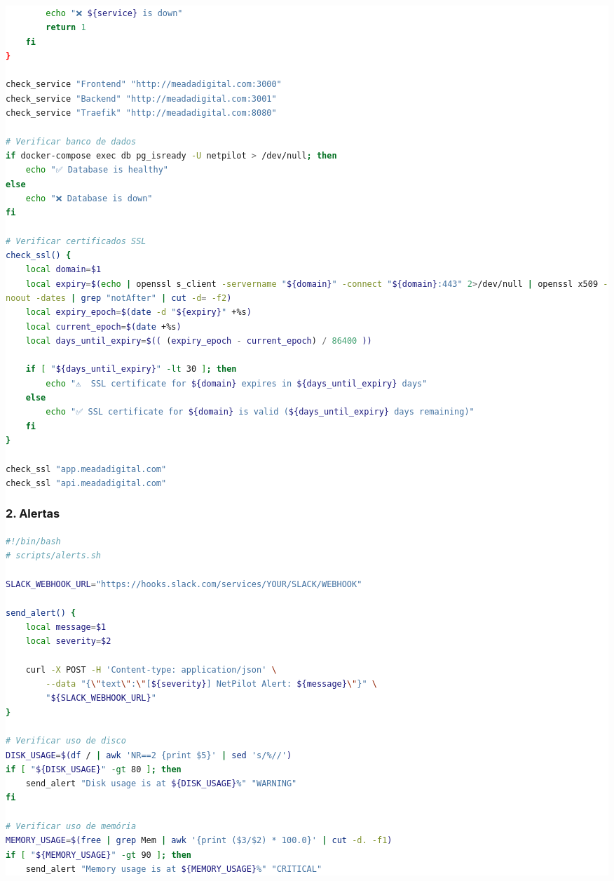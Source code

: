 ```bash
        echo "❌ ${service} is down"
        return 1
    fi
}

check_service "Frontend" "http://meadadigital.com:3000"
check_service "Backend" "http://meadadigital.com:3001"
check_service "Traefik" "http://meadadigital.com:8080"

# Verificar banco de dados
if docker-compose exec db pg_isready -U netpilot > /dev/null; then
    echo "✅ Database is healthy"
else
    echo "❌ Database is down"
fi

# Verificar certificados SSL
check_ssl() {
    local domain=$1
    local expiry=$(echo | openssl s_client -servername "${domain}" -connect "${domain}:443" 2>/dev/null | openssl x509 -noout -dates | grep "notAfter" | cut -d= -f2)
    local expiry_epoch=$(date -d "${expiry}" +%s)
    local current_epoch=$(date +%s)
    local days_until_expiry=$(( (expiry_epoch - current_epoch) / 86400 ))

    if [ "${days_until_expiry}" -lt 30 ]; then
        echo "⚠️  SSL certificate for ${domain} expires in ${days_until_expiry} days"
    else
        echo "✅ SSL certificate for ${domain} is valid (${days_until_expiry} days remaining)"
    fi
}

check_ssl "app.meadadigital.com"
check_ssl "api.meadadigital.com"
```

### 2. Alertas

```bash
#!/bin/bash
# scripts/alerts.sh

SLACK_WEBHOOK_URL="https://hooks.slack.com/services/YOUR/SLACK/WEBHOOK"

send_alert() {
    local message=$1
    local severity=$2

    curl -X POST -H 'Content-type: application/json' \
        --data "{\"text\":\"[${severity}] NetPilot Alert: ${message}\"}" \
        "${SLACK_WEBHOOK_URL}"
}

# Verificar uso de disco
DISK_USAGE=$(df / | awk 'NR==2 {print $5}' | sed 's/%//')
if [ "${DISK_USAGE}" -gt 80 ]; then
    send_alert "Disk usage is at ${DISK_USAGE}%" "WARNING"
fi

# Verificar uso de memória
MEMORY_USAGE=$(free | grep Mem | awk '{print ($3/$2) * 100.0}' | cut -d. -f1)
if [ "${MEMORY_USAGE}" -gt 90 ]; then
    send_alert "Memory usage is at ${MEMORY_USAGE}%" "CRITICAL"
```